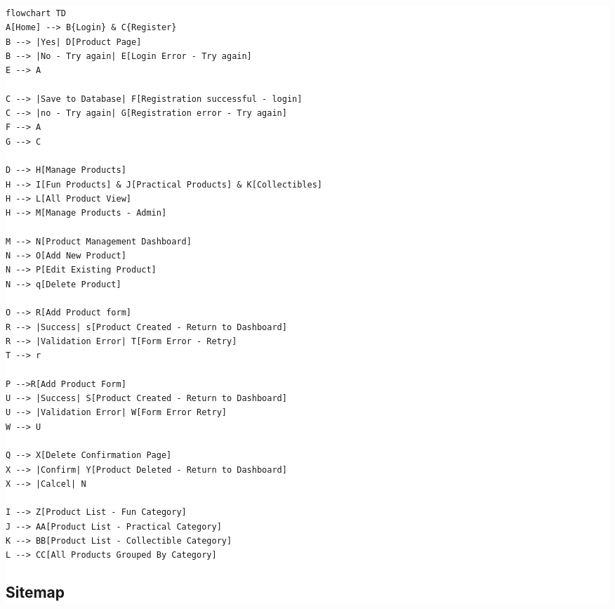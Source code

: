 ```mermaid
flowchart TD
A[Home] --> B{Login} & C{Register}
B --> |Yes| D[Product Page]
B --> |No - Try again| E[Login Error - Try again]
E --> A

C --> |Save to Database| F[Registration successful - login]
C --> |no - Try again| G[Registration error - Try again]
F --> A
G --> C

D --> H[Manage Products]
H --> I[Fun Products] & J[Practical Products] & K[Collectibles]
H --> L[All Product View]
H --> M[Manage Products - Admin]

M --> N[Product Management Dashboard]
N --> O[Add New Product]
N --> P[Edit Existing Product]
N --> q[Delete Product]

O --> R[Add Product form]
R --> |Success| s[Product Created - Return to Dashboard]
R --> |Validation Error| T[Form Error - Retry]
T --> r

P -->R[Add Product Form]
U --> |Success| S[Product Created - Return to Dashboard]
U --> |Validation Error| W[Form Error Retry]
W --> U

Q --> X[Delete Confirmation Page]
X --> |Confirm| Y[Product Deleted - Return to Dashboard]
X --> |Calcel| N

I --> Z[Product List - Fun Category]
J --> AA[Product List - Practical Category]
K --> BB[Product List - Collectible Category]
L --> CC[All Products Grouped By Category]

```

## Sitemap
